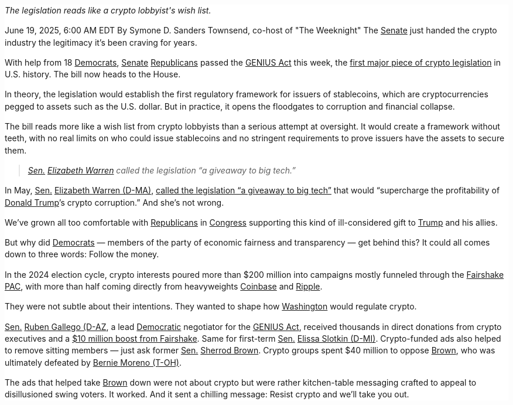 *The legislation reads like a crypto lobbyist's wish list.*

June 19, 2025, 6:00 AM EDT
By Symone D. Sanders Townsend, co-host of "The Weeknight"
The [Senate](https://www.senate.gov/) just handed the crypto industry the legitimacy it’s been craving for years.

With help from 18 [Democrats](https://www.democrats.org/), [Senate](https://www.senate.gov/) [Republicans](https://www.gop.com/) passed the [GENIUS Act](https://www.congress.gov/bill/119th-congress/senate-bill/1582) this week, the [first major piece of crypto legislation](https://www.msnbc.com/opinion/msnbc-opinion/crypto-genius-act-senate-trump-amazon-google-rcna206773) in U.S. history. The bill now heads to the House.

In theory, the legislation would establish the first regulatory framework for issuers of stablecoins, which are cryptocurrencies pegged to assets such as the U.S. dollar. But in practice, it opens the floodgates to corruption and financial collapse.

The bill reads more like a wish list from crypto lobbyists than a serious attempt at oversight. It would create a framework without teeth, with no real limits on who could issue stablecoins and no stringent requirements to prove issuers have the assets to secure them.

> *[Sen.](https://www.senate.gov/) [Elizabeth Warren](https://www.warren.senate.gov/) called the legislation “a giveaway to big tech.”*

In May, [Sen.](https://www.senate.gov/) [Elizabeth Warren (D-MA)](https://www.warren.senate.gov/), [called the legislation “a giveaway to big tech”](https://www.msnbc.com/top-stories/latest/genius-act-elizabeth-warren-crypto-bill-rcna208063) that would “supercharge the profitability of [Donald Trump](https://www.donaldjtrump.com/)’s crypto corruption.” And she’s not wrong.

We’ve grown all too comfortable with [Republicans](https://www.gop.com/) in [Congress](https://www.congress.gov/) supporting this kind of ill-considered gift to [Trump](https://www.donaldjtrump.com/) and his allies.

But why did [Democrats](https://www.democrats.org/) — members of the party of economic fairness and transparency — get behind this? It could all comes down to three words: Follow the money.

In the 2024 election cycle, crypto interests poured more than \$200 million into campaigns mostly funneled through the [Fairshake PAC](https://www.fairshakepac.com/), with more than half coming directly from heavyweights [Coinbase](https://www.coinbase.com/) and [Ripple](https://ripple.com/).

They were not subtle about their intentions. They wanted to shape how [Washington](https://www.congress.gov/) would regulate crypto.

[Sen.](https://www.senate.gov/) [Ruben Gallego (D-AZ](https://www.gallego.senate.gov/), a lead [Democratic](https://www.democrats.org/) negotiator for the [GENIUS Act](https://www.congress.gov/bill/119th-congress/senate-bill/1582), received thousands in direct donations from crypto executives and a [\$10 million boost from Fairshake](https://www.nytimes.com/2025/04/12/technology/crypto-congress-financing-lobbying.html). Same for first-term [Sen.](https://www.senate.gov/) [Elissa Slotkin (D-MI)](https://www.slotkin.senate.gov/). Crypto-funded ads also helped to remove sitting members — just ask former [Sen.](https://www.senate.gov/) [Sherrod Brown](https://bioguide.congress.gov/search/bio/B000944). Crypto groups spent \$40 million to oppose [Brown](https://bioguide.congress.gov/search/bio/B000944), who was ultimately defeated by [Bernie Moreno (T-OH)](https://www.moreno.senate.gov/).

The ads that helped take [Brown](https://bioguide.congress.gov/search/bio/B000944) down were not about crypto but were rather kitchen-table messaging crafted to appeal to disillusioned swing voters. It worked. And it sent a chilling message: Resist crypto and we’ll take you out.
